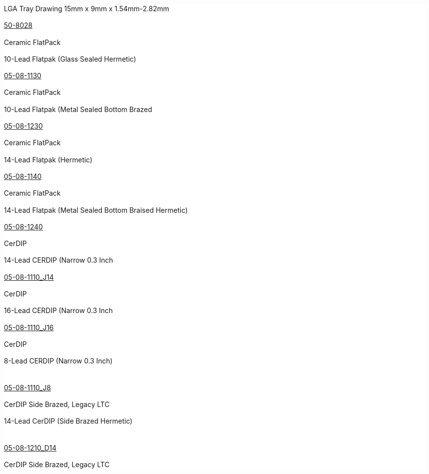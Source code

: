LGA Tray Drawing 15mm x 9mm x 1.54mm-2.82mm

[50-8028](https://www.analog.com/media/en/package-pcb-resources/package/pkg_pdf/ltc-legacy-bga-trays/LGA_Tray_50-8028.pdf)

Ceramic FlatPack

10-Lead Flatpak (Glass Sealed Hermetic)

[05-08-1130](https://www.analog.com/media/en/package-pcb-resources/package/pkg_pdf/ltc-legacy-ceranic-flat-package/Flatpak_10_05-08-1130.pdf)

Ceramic FlatPack

10-Lead Flatpak (Metal Sealed Bottom Brazed

[05-08-1230](https://www.analog.com/media/en/package-pcb-resources/package/pkg_pdf/ltc-legacy-ceranic-flat-package/Flatpak_10_05-08-1230.pdf)

Ceramic FlatPack

14-Lead Flatpak (Hermetic)

[05-08-1140](https://www.analog.com/media/en/package-pcb-resources/package/pkg_pdf/ltc-legacy-ceranic-flat-package/05081140_A_W14.pdf)

Ceramic FlatPack

14-Lead Flatpak (Metal Sealed Bottom Braised Hermetic)

[05-08-1240](https://www.analog.com/media/en/package-pcb-resources/package/pkg_pdf/ltc-legacy-ceranic-flat-package/Flatpak_14_05-08-1240.pdf)

CerDIP

14-Lead CERDIP (Narrow 0.3 Inch

[05-08-1110\_J14](https://www.analog.com/media/en/package-pcb-resources/package/pkg_pdf/ltc-legacy-cerdip/Cerdip_14_05-08-1110.pdf)

CerDIP

16-Lead CERDIP (Narrow 0.3 Inch

[05-08-1110\_J16](https://www.analog.com/media/en/package-pcb-resources/package/pkg_pdf/ltc-legacy-cerdip/Cerdip_16_05-08-1110.pdf)

CerDIP

8-Lead CERDIP (Narrow 0.3 Inch)  
    

[05-08-1110\_J8](https://www.analog.com/media/en/package-pcb-resources/package/pkg_pdf/ltc-legacy-cerdip/Cerdip_8_05-08-1110.pdf)

CerDIP Side Brazed, Legacy LTC

14-Lead CerDIP (Side Brazed Hermetic)  
     

[05-08-1210\_D14](https://www.analog.com/media/en/package-pcb-resources/package/pkg_pdf/ltc-legacy-cerdip-side-brazed/Sidebrazed_14_05-08-1210.pdf)

CerDIP Side Brazed, Legacy LTC
